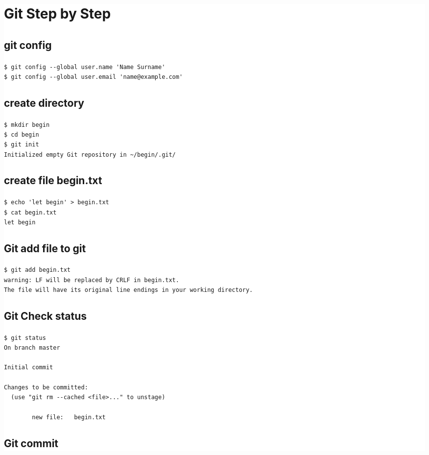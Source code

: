 # Git Step by Step

## git config

```sh=
$ git config --global user.name 'Name Surname'
$ git config --global user.email 'name@example.com'
```

## create directory

```sh=
$ mkdir begin
$ cd begin 
$ git init 
Initialized empty Git repository in ~/begin/.git/
```

## create file begin.txt

```sh=
$ echo 'let begin' > begin.txt
$ cat begin.txt
let begin
```

## Git add file to git

```sh=
$ git add begin.txt
warning: LF will be replaced by CRLF in begin.txt.
The file will have its original line endings in your working directory.
```

## Git Check status

```sh=
$ git status
On branch master

Initial commit

Changes to be committed:
  (use "git rm --cached <file>..." to unstage)

        new file:   begin.txt
```

## Git commit 
